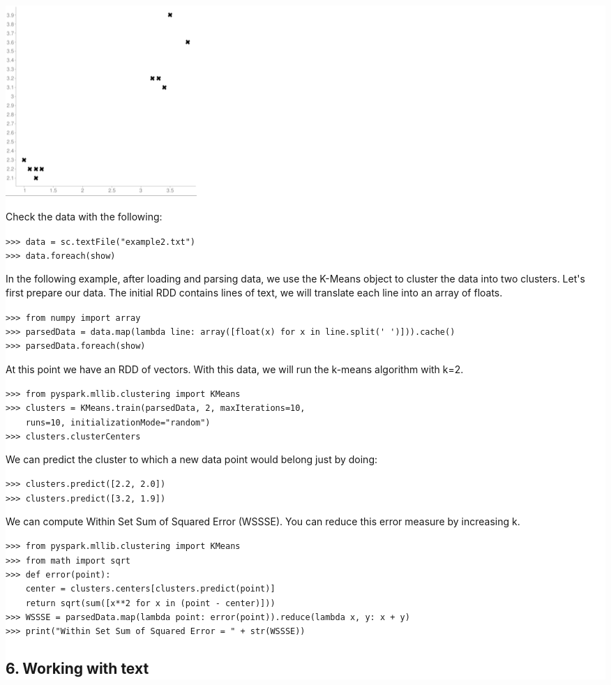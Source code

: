 ![Alt text](/spark/example2.png?raw=true "Optional Title")

Check the data with the following:

	>>> data = sc.textFile("example2.txt")
	>>> data.foreach(show)

In the following example, after loading and parsing data, we use the K-Means object to cluster the data into two clusters. Let's first prepare our data. The initial RDD contains lines of text, we will translate each line into an array of floats.

	>>> from numpy import array
	>>> parsedData = data.map(lambda line: array([float(x) for x in line.split(' ')])).cache()
	>>> parsedData.foreach(show)

At this point we have an RDD of vectors. With this data, we will run the k-means algorithm with k=2.

	>>> from pyspark.mllib.clustering import KMeans
	>>> clusters = KMeans.train(parsedData, 2, maxIterations=10,
        runs=10, initializationMode="random")
	>>> clusters.clusterCenters

We can predict the cluster to which a new data point would belong just by doing:

	>>> clusters.predict([2.2, 2.0])
	>>> clusters.predict([3.2, 1.9])

We can compute Within Set Sum of Squared Error (WSSSE). You can reduce this error measure by increasing k.

	>>> from pyspark.mllib.clustering import KMeans
	>>> from math import sqrt
	>>> def error(point):
    	center = clusters.centers[clusters.predict(point)]
    	return sqrt(sum([x**2 for x in (point - center)]))
	>>> WSSSE = parsedData.map(lambda point: error(point)).reduce(lambda x, y: x + y)
	>>> print("Within Set Sum of Squared Error = " + str(WSSSE))

## 6.	Working with text
